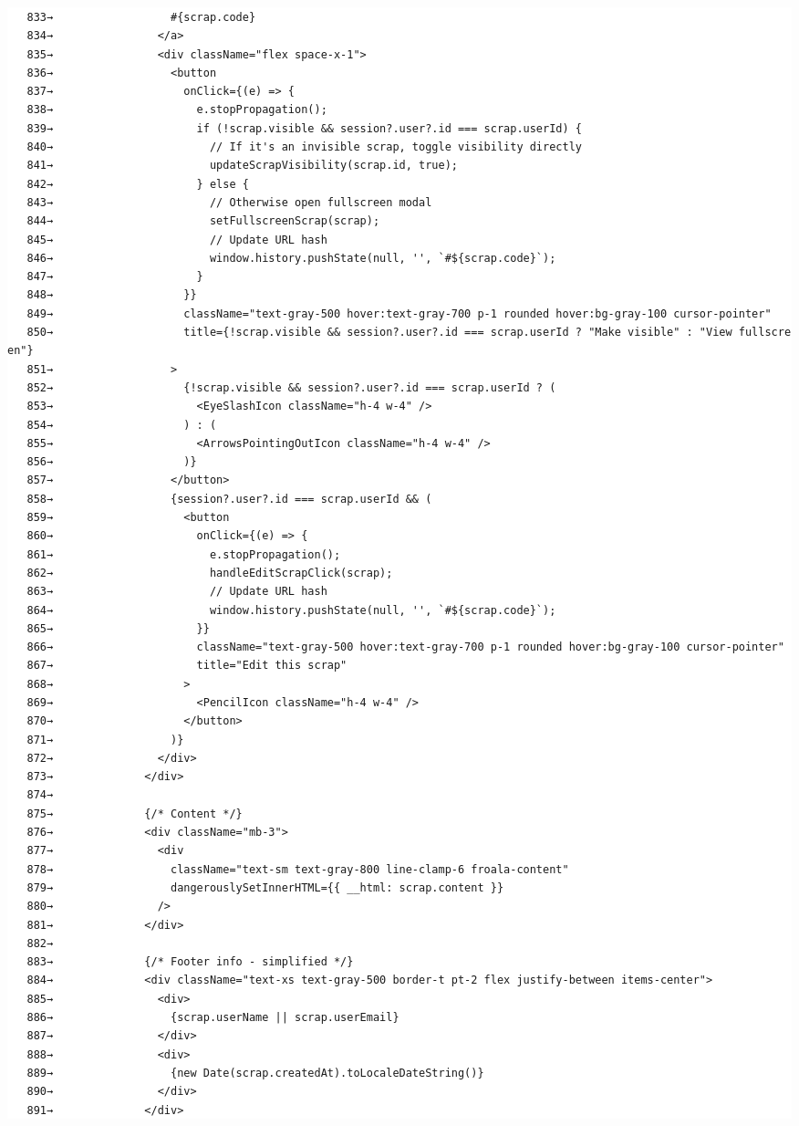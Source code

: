 ```
   833→                  #{scrap.code}
   834→                </a>
   835→                <div className="flex space-x-1">
   836→                  <button
   837→                    onClick={(e) => {
   838→                      e.stopPropagation();
   839→                      if (!scrap.visible && session?.user?.id === scrap.userId) {
   840→                        // If it's an invisible scrap, toggle visibility directly
   841→                        updateScrapVisibility(scrap.id, true);
   842→                      } else {
   843→                        // Otherwise open fullscreen modal
   844→                        setFullscreenScrap(scrap);
   845→                        // Update URL hash
   846→                        window.history.pushState(null, '', `#${scrap.code}`);
   847→                      }
   848→                    }}
   849→                    className="text-gray-500 hover:text-gray-700 p-1 rounded hover:bg-gray-100 cursor-pointer"
   850→                    title={!scrap.visible && session?.user?.id === scrap.userId ? "Make visible" : "View fullscreen"}
   851→                  >
   852→                    {!scrap.visible && session?.user?.id === scrap.userId ? (
   853→                      <EyeSlashIcon className="h-4 w-4" />
   854→                    ) : (
   855→                      <ArrowsPointingOutIcon className="h-4 w-4" />
   856→                    )}
   857→                  </button>
   858→                  {session?.user?.id === scrap.userId && (
   859→                    <button
   860→                      onClick={(e) => {
   861→                        e.stopPropagation();
   862→                        handleEditScrapClick(scrap);
   863→                        // Update URL hash
   864→                        window.history.pushState(null, '', `#${scrap.code}`);
   865→                      }}
   866→                      className="text-gray-500 hover:text-gray-700 p-1 rounded hover:bg-gray-100 cursor-pointer"
   867→                      title="Edit this scrap"
   868→                    >
   869→                      <PencilIcon className="h-4 w-4" />
   870→                    </button>
   871→                  )}
   872→                </div>
   873→              </div>
   874→
   875→              {/* Content */}
   876→              <div className="mb-3">
   877→                <div 
   878→                  className="text-sm text-gray-800 line-clamp-6 froala-content" 
   879→                  dangerouslySetInnerHTML={{ __html: scrap.content }}
   880→                />
   881→              </div>
   882→
   883→              {/* Footer info - simplified */}
   884→              <div className="text-xs text-gray-500 border-t pt-2 flex justify-between items-center">
   885→                <div>
   886→                  {scrap.userName || scrap.userEmail}
   887→                </div>
   888→                <div>
   889→                  {new Date(scrap.createdAt).toLocaleDateString()}
   890→                </div>
   891→              </div>
```